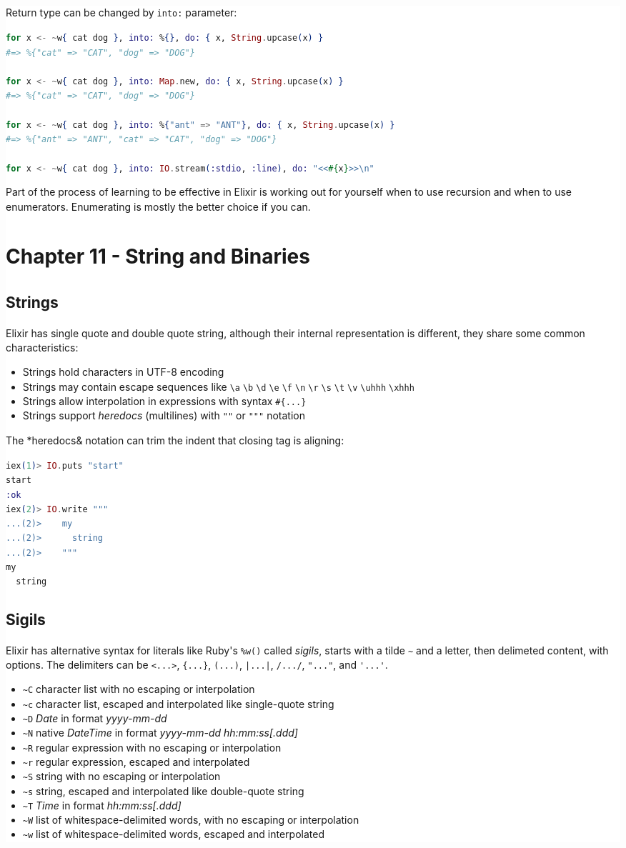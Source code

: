 Return type can be changed by `into:` parameter:

```elixir
for x <- ~w{ cat dog }, into: %{}, do: { x, String.upcase(x) }
#=> %{"cat" => "CAT", "dog" => "DOG"}

for x <- ~w{ cat dog }, into: Map.new, do: { x, String.upcase(x) }
#=> %{"cat" => "CAT", "dog" => "DOG"}

for x <- ~w{ cat dog }, into: %{"ant" => "ANT"}, do: { x, String.upcase(x) }
#=> %{"ant" => "ANT", "cat" => "CAT", "dog" => "DOG"}

for x <- ~w{ cat dog }, into: IO.stream(:stdio, :line), do: "<<#{x}>>\n"
```

Part of the process of learning to be effective in Elixir is working out for yourself when to use recursion and when to use enumerators. Enumerating is mostly the better choice if you can.

# Chapter 11 - String and Binaries

## Strings

Elixir has single quote and double quote string, although their internal representation is different, they share some common characteristics:

- Strings hold characters in UTF-8 encoding
- Strings may contain escape sequences like `\a` `\b` `\d` `\e` `\f` `\n` `\r` `\s` `\t` `\v` `\uhhh` `\xhhh`
- Strings allow interpolation in expressions with syntax `#{...}`
- Strings support *heredocs* (multilines) with `""` or `"""` notation

The *heredocs& notation can trim the indent that closing tag is aligning:

```elixir
iex(1)> IO.puts "start"
start
:ok
iex(2)> IO.write """
...(2)>    my
...(2)>      string
...(2)>    """
my
  string
```

## Sigils

Elixir has alternative syntax for literals like Ruby's `%w()` called *sigils*, starts with a tilde `~` and a letter, then delimeted content, with options. The delimiters can be `<...>`, `{...}`, `(...)`, `|...|`, `/.../`, `"..."`, and `'...'`.

- `~C` character list with no escaping or interpolation
- `~c` character list, escaped and interpolated like single-quote string
- `~D` *Date* in format *yyyy-mm-dd*
- `~N` native *DateTime* in format *yyyy-mm-dd hh:mm:ss[.ddd]*
- `~R` regular expression with no escaping or interpolation
- `~r` regular expression, escaped and interpolated
- `~S` string with no escaping or interpolation
- `~s` string, escaped and interpolated like double-quote string
- `~T` *Time* in format *hh:mm:ss[.ddd]*
- `~W` list of whitespace-delimited words, with no escaping or interpolation
- `~w` list of whitespace-delimited words, escaped and interpolated
